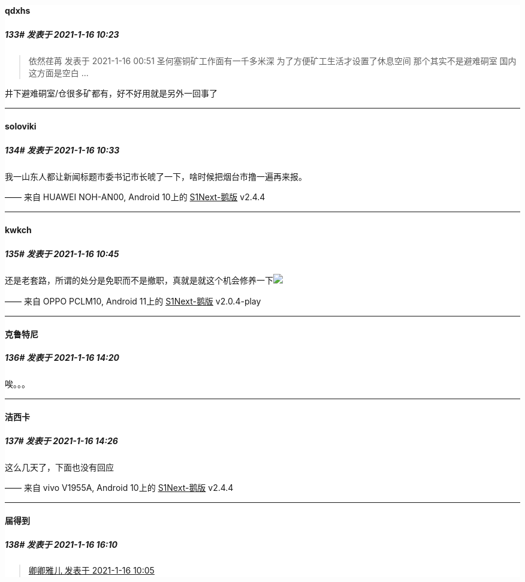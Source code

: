 ####  qdxhs  
##### 133#       发表于 2021-1-16 10:23


<blockquote>依然荏苒 发表于 2021-1-16 00:51
圣何塞铜矿工作面有一千多米深 为了方便矿工生活才设置了休息空间 那个其实不是避难硐室 国内这方面是空白 ...</blockquote>
井下避难硐室/仓很多矿都有，好不好用就是另外一回事了


-----

####  soloviki  
##### 134#       发表于 2021-1-16 10:33


我一山东人都让新闻标题市委书记市长唬了一下，啥时候把烟台市撸一遍再来报。

—— 来自 HUAWEI NOH-AN00, Android 10上的 [S1Next-鹅版](https://github.com/ykrank/S1-Next/releases) v2.4.4


-----

####  kwkch  
##### 135#       发表于 2021-1-16 10:45


还是老套路，所谓的处分是免职而不是撤职，真就是就这个机会修养一下<img src="https://static.saraba1st.com/image/smiley/face2017/002.png" referrerpolicy="no-referrer">

—— 来自 OPPO PCLM10, Android 11上的 [S1Next-鹅版](https://github.com/ykrank/S1-Next/releases) v2.0.4-play


-----

####  克鲁特尼  
##### 136#       发表于 2021-1-16 14:20


唉。。。


-----

####  洁西卡  
##### 137#       发表于 2021-1-16 14:26


这么几天了，下面也没有回应

—— 来自 vivo V1955A, Android 10上的 [S1Next-鹅版](https://github.com/ykrank/S1-Next/releases) v2.4.4


-----

####  届得到  
##### 138#       发表于 2021-1-16 16:10


<blockquote><a href="httphttps://bbs.saraba1st.com/2b/forum.php?mod=redirect&amp;goto=findpost&amp;pid=50050165&amp;ptid=1982564" target="_blank">卿卿雅儿 发表于 2021-1-16 10:05</a>

